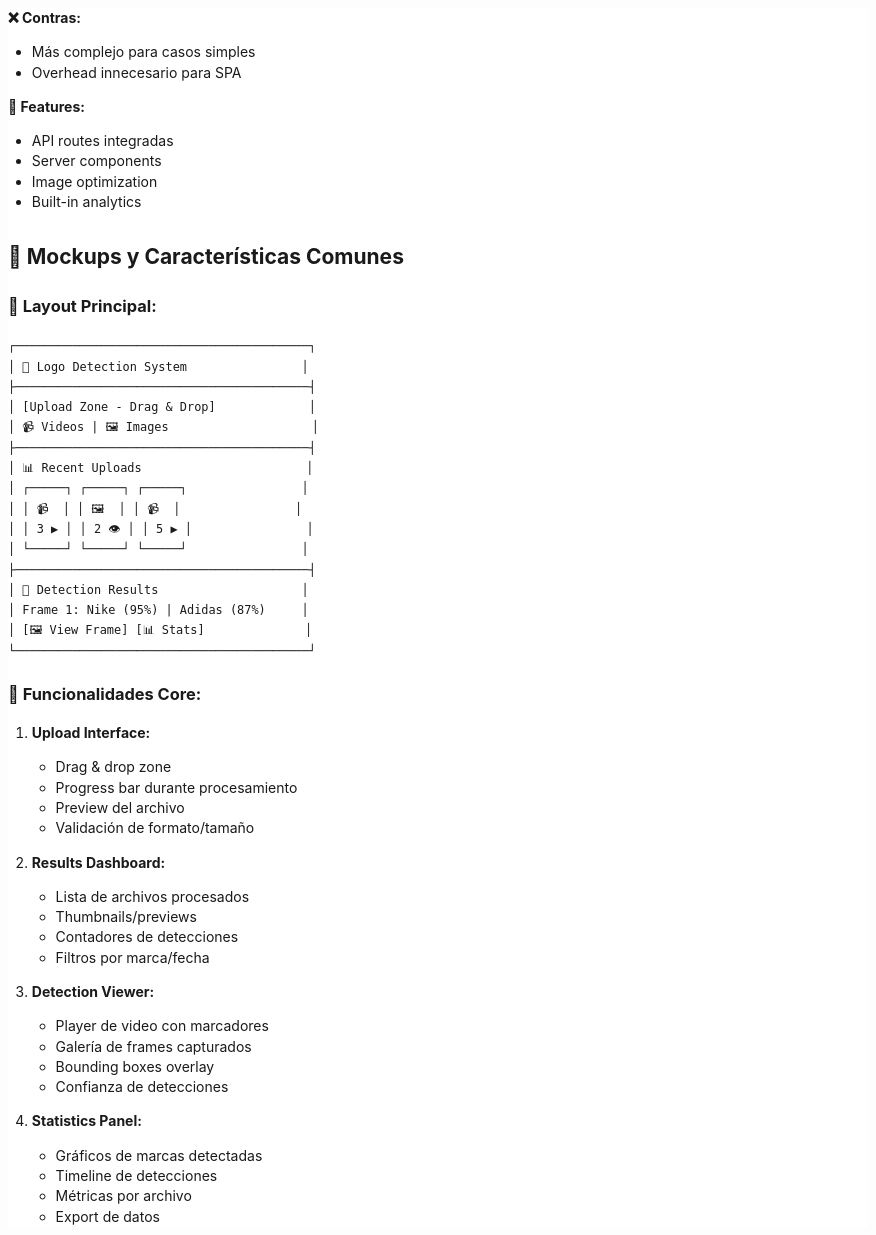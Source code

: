 **❌ Contras:**
- Más complejo para casos simples
- Overhead innecesario para SPA

**🎨 Features:**
- API routes integradas
- Server components
- Image optimization
- Built-in analytics

## 🎨 Mockups y Características Comunes

### 📱 **Layout Principal:**
```
┌─────────────────────────────────────────┐
│ 🎯 Logo Detection System                │
├─────────────────────────────────────────┤
│ [Upload Zone - Drag & Drop]             │
│ 📹 Videos | 🖼️ Images                    │
├─────────────────────────────────────────┤
│ 📊 Recent Uploads                       │
│ ┌─────┐ ┌─────┐ ┌─────┐                │
│ │ 📹  │ │ 🖼️  │ │ 📹  │                │
│ │ 3 ▶ │ │ 2 👁 │ │ 5 ▶ │                │
│ └─────┘ └─────┘ └─────┘                │
├─────────────────────────────────────────┤
│ 🎯 Detection Results                    │
│ Frame 1: Nike (95%) | Adidas (87%)     │
│ [🖼️ View Frame] [📊 Stats]              │
└─────────────────────────────────────────┘
```

### 🔧 **Funcionalidades Core:**

1. **Upload Interface:**
   - Drag & drop zone
   - Progress bar durante procesamiento
   - Preview del archivo
   - Validación de formato/tamaño

2. **Results Dashboard:**
   - Lista de archivos procesados
   - Thumbnails/previews
   - Contadores de detecciones
   - Filtros por marca/fecha

3. **Detection Viewer:**
   - Player de video con marcadores
   - Galería de frames capturados
   - Bounding boxes overlay
   - Confianza de detecciones

4. **Statistics Panel:**
   - Gráficos de marcas detectadas
   - Timeline de detecciones
   - Métricas por archivo
   - Export de datos
